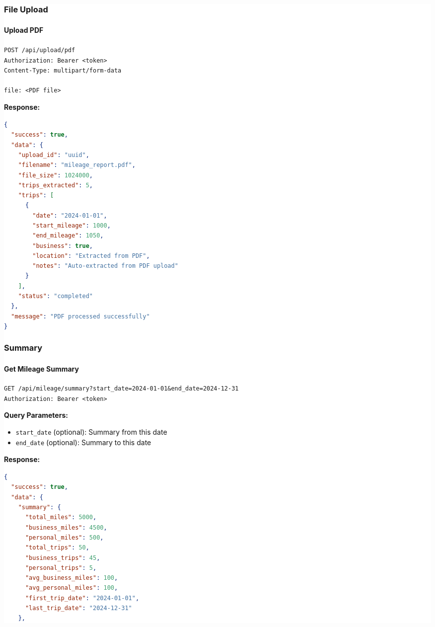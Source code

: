 ### File Upload

#### Upload PDF
```http
POST /api/upload/pdf
Authorization: Bearer <token>
Content-Type: multipart/form-data

file: <PDF file>
```

**Response:**
```json
{
  "success": true,
  "data": {
    "upload_id": "uuid",
    "filename": "mileage_report.pdf",
    "file_size": 1024000,
    "trips_extracted": 5,
    "trips": [
      {
        "date": "2024-01-01",
        "start_mileage": 1000,
        "end_mileage": 1050,
        "business": true,
        "location": "Extracted from PDF",
        "notes": "Auto-extracted from PDF upload"
      }
    ],
    "status": "completed"
  },
  "message": "PDF processed successfully"
}
```

### Summary

#### Get Mileage Summary
```http
GET /api/mileage/summary?start_date=2024-01-01&end_date=2024-12-31
Authorization: Bearer <token>
```

**Query Parameters:**
- `start_date` (optional): Summary from this date
- `end_date` (optional): Summary to this date

**Response:**
```json
{
  "success": true,
  "data": {
    "summary": {
      "total_miles": 5000,
      "business_miles": 4500,
      "personal_miles": 500,
      "total_trips": 50,
      "business_trips": 45,
      "personal_trips": 5,
      "avg_business_miles": 100,
      "avg_personal_miles": 100,
      "first_trip_date": "2024-01-01",
      "last_trip_date": "2024-12-31"
    },
```